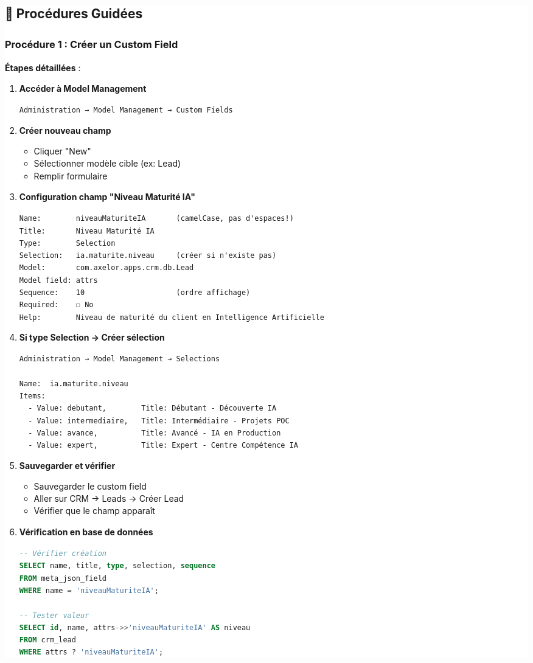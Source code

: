 ## 🎯 Procédures Guidées

### Procédure 1 : Créer un Custom Field

**Étapes détaillées** :

1. **Accéder à Model Management**
   ```
   Administration → Model Management → Custom Fields
   ```

2. **Créer nouveau champ**
   - Cliquer "New"
   - Sélectionner modèle cible (ex: Lead)
   - Remplir formulaire

3. **Configuration champ "Niveau Maturité IA"**
   ```
   Name:        niveauMaturiteIA       (camelCase, pas d'espaces!)
   Title:       Niveau Maturité IA
   Type:        Selection
   Selection:   ia.maturite.niveau     (créer si n'existe pas)
   Model:       com.axelor.apps.crm.db.Lead
   Model field: attrs
   Sequence:    10                     (ordre affichage)
   Required:    ☐ No
   Help:        Niveau de maturité du client en Intelligence Artificielle
   ```

4. **Si type Selection → Créer sélection**
   ```
   Administration → Model Management → Selections

   Name:  ia.maturite.niveau
   Items:
     - Value: debutant,        Title: Débutant - Découverte IA
     - Value: intermediaire,   Title: Intermédiaire - Projets POC
     - Value: avance,          Title: Avancé - IA en Production
     - Value: expert,          Title: Expert - Centre Compétence IA
   ```

5. **Sauvegarder et vérifier**
   - Sauvegarder le custom field
   - Aller sur CRM → Leads → Créer Lead
   - Vérifier que le champ apparaît

6. **Vérification en base de données**
   ```sql
   -- Vérifier création
   SELECT name, title, type, selection, sequence
   FROM meta_json_field
   WHERE name = 'niveauMaturiteIA';

   -- Tester valeur
   SELECT id, name, attrs->>'niveauMaturiteIA' AS niveau
   FROM crm_lead
   WHERE attrs ? 'niveauMaturiteIA';
   ```
